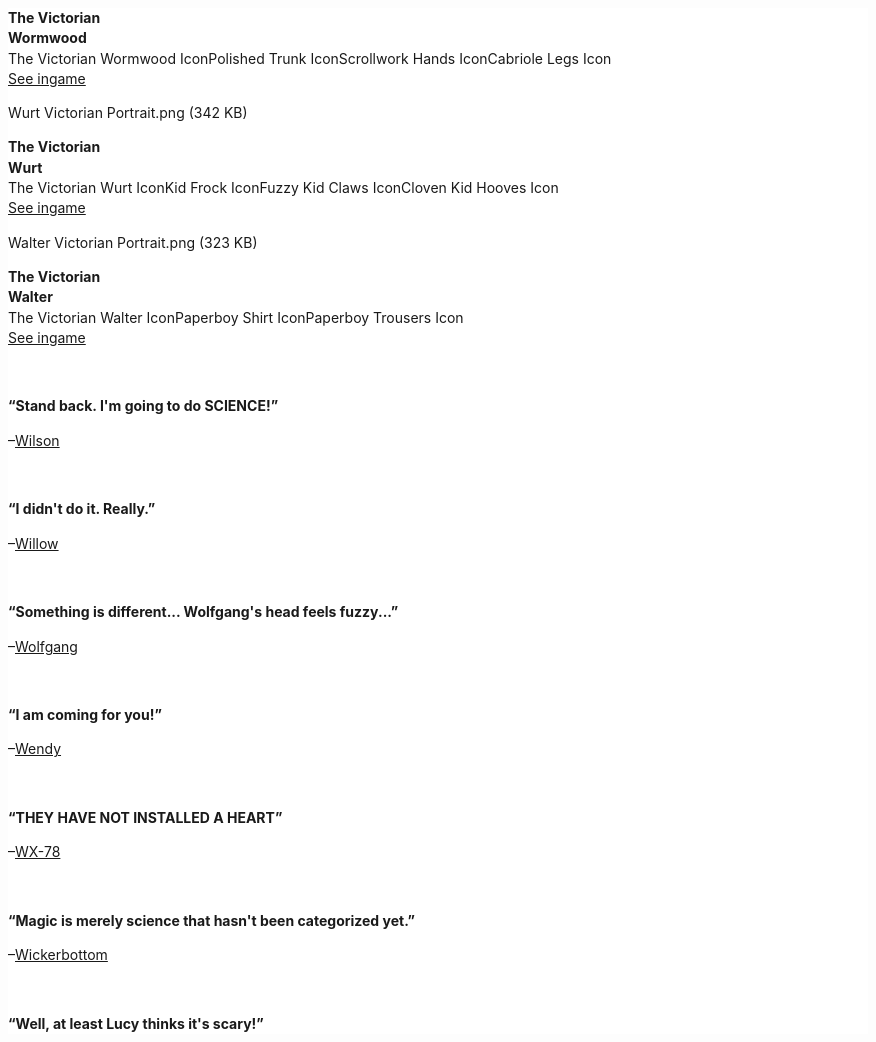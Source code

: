 **The Victorian  
Wormwood**  
The Victorian Wormwood IconPolished Trunk IconScrollwork Hands IconCabriole Legs Icon  
[See ingame](/wiki/File:Wormwood_Victorian_Full.png "File:Wormwood Victorian Full.png")

Wurt Victorian Portrait.png (342 KB)

**The Victorian  
Wurt**  
The Victorian Wurt IconKid Frock IconFuzzy Kid Claws IconCloven Kid Hooves Icon  
[See ingame](/wiki/File:Wurt_Victorian_Full.png "File:Wurt Victorian Full.png")

Walter Victorian Portrait.png (323 KB)

**The Victorian  
Walter**  
The Victorian Walter IconPaperboy Shirt IconPaperboy Trousers Icon  
[See ingame](/wiki/File:Walter_Victorian_Full.png "File:Walter Victorian Full.png")

![](data:image/gif;base64,R0lGODlhAQABAIABAAAAAP///yH5BAEAAAEALAAAAAABAAEAQAICTAEAOw%3D%3D)

**“**Stand back. I'm going to do SCIENCE!**”**

–[Wilson](/wiki/Wilson "Wilson")

![](data:image/gif;base64,R0lGODlhAQABAIABAAAAAP///yH5BAEAAAEALAAAAAABAAEAQAICTAEAOw%3D%3D)

**“**I didn't do it. Really.**”**

–[Willow](/wiki/Willow "Willow")

![](data:image/gif;base64,R0lGODlhAQABAIABAAAAAP///yH5BAEAAAEALAAAAAABAAEAQAICTAEAOw%3D%3D)

**“**Something is different... Wolfgang's head feels fuzzy...**”**

–[Wolfgang](/wiki/Wolfgang "Wolfgang")

![](data:image/gif;base64,R0lGODlhAQABAIABAAAAAP///yH5BAEAAAEALAAAAAABAAEAQAICTAEAOw%3D%3D)

**“**I am coming for you!**”**

–[Wendy](/wiki/Wendy "Wendy")

![](data:image/gif;base64,R0lGODlhAQABAIABAAAAAP///yH5BAEAAAEALAAAAAABAAEAQAICTAEAOw%3D%3D)

**“**THEY HAVE NOT INSTALLED A HEART**”**

–[WX-78](/wiki/WX-78 "WX-78")

![](data:image/gif;base64,R0lGODlhAQABAIABAAAAAP///yH5BAEAAAEALAAAAAABAAEAQAICTAEAOw%3D%3D)

**“**Magic is merely science that hasn't been categorized yet.**”**

–[Wickerbottom](/wiki/Wickerbottom "Wickerbottom")

![](data:image/gif;base64,R0lGODlhAQABAIABAAAAAP///yH5BAEAAAEALAAAAAABAAEAQAICTAEAOw%3D%3D)

**“**Well, at least Lucy thinks it's scary!**”**
